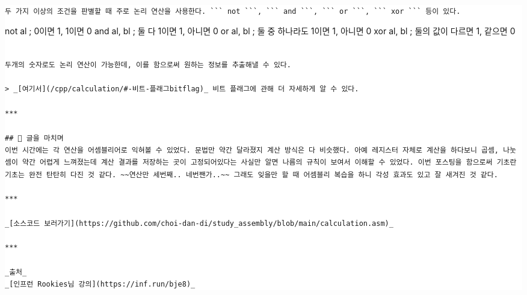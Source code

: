 ```
두 가지 이상의 조건을 판별할 때 주로 논리 연산을 사용한다. ``` not ```, ``` and ```, ``` or ```, ``` xor ``` 등이 있다.

```
not al        ; 0이면 1, 1이면 0
and al, bl    ; 둘 다 1이면 1, 아니면 0
or al, bl     ; 둘 중 하나라도 1이면 1, 아니면 0
xor al, bl    ; 둘의 값이 다르면 1, 같으면 0
```

두개의 숫자로도 논리 연산이 가능한데, 이를 함으로써 원하는 정보를 추출해낼 수 있다.

> _[여기서](/cpp/calculation/#-비트-플래그bitflag)_ 비트 플래그에 관해 더 자세하게 알 수 있다.

***

## 👻 글을 마치며
이번 시간에는 각 연산을 어셈블리어로 익혀볼 수 있었다. 문법만 약간 달라졌지 계산 방식은 다 비슷했다. 아예 레지스터 자체로 계산을 하다보니 곱셈, 나눗셈이 약간 어렵게 느껴졌는데 계산 결과를 저장하는 곳이 고정되어있다는 사실만 알면 나름의 규칙이 보여서 이해할 수 있었다. 이번 포스팅을 함으로써 기초란 기초는 완전 탄탄히 다진 것 같다. ~~연산만 세번째.. 네번짼가..~~ 그래도 잊을만 할 때 어셈블리 복습을 하니 각성 효과도 있고 잘 새겨진 것 같다.

***

_[소스코드 보러가기](https://github.com/choi-dan-di/study_assembly/blob/main/calculation.asm)_

***

_출처_   
_[인프런 Rookies님 강의](https://inf.run/bje8)_   